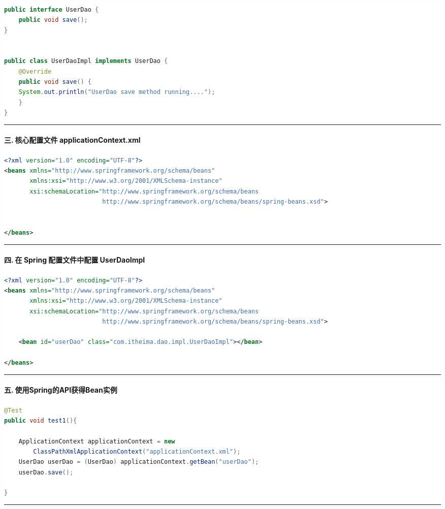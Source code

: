 ```java
public interface UserDao {
	public void save();
}


public class UserDaoImpl implements UserDao {
	@Override
	public void save() {
	System.out.println("UserDao save method running....");
	}
}

```

---



#### 三. 核心配置文件 applicationContext.xml

```xml
<?xml version="1.0" encoding="UTF-8"?>
<beans xmlns="http://www.springframework.org/schema/beans"
       xmlns:xsi="http://www.w3.org/2001/XMLSchema-instance"
       xsi:schemaLocation="http://www.springframework.org/schema/beans
                           http://www.springframework.org/schema/beans/spring-beans.xsd">


</beans>
```

---



#### 四. 在 Spring 配置文件中配置 UserDaoImpl

```xml
<?xml version="1.0" encoding="UTF-8"?>
<beans xmlns="http://www.springframework.org/schema/beans"
       xmlns:xsi="http://www.w3.org/2001/XMLSchema-instance"
       xsi:schemaLocation="http://www.springframework.org/schema/beans
                           http://www.springframework.org/schema/beans/spring-beans.xsd">

	<bean id="userDao" class="com.itheima.dao.impl.UserDaoImpl"></bean>
    
</beans>
```

---



#### 五. 使用Spring的API获得Bean实例

```java
@Test
public void test1(){
    
	ApplicationContext applicationContext = new
        ClassPathXmlApplicationContext("applicationContext.xml");
	UserDao userDao = (UserDao) applicationContext.getBean("userDao");
	userDao.save();
    
}
```

---